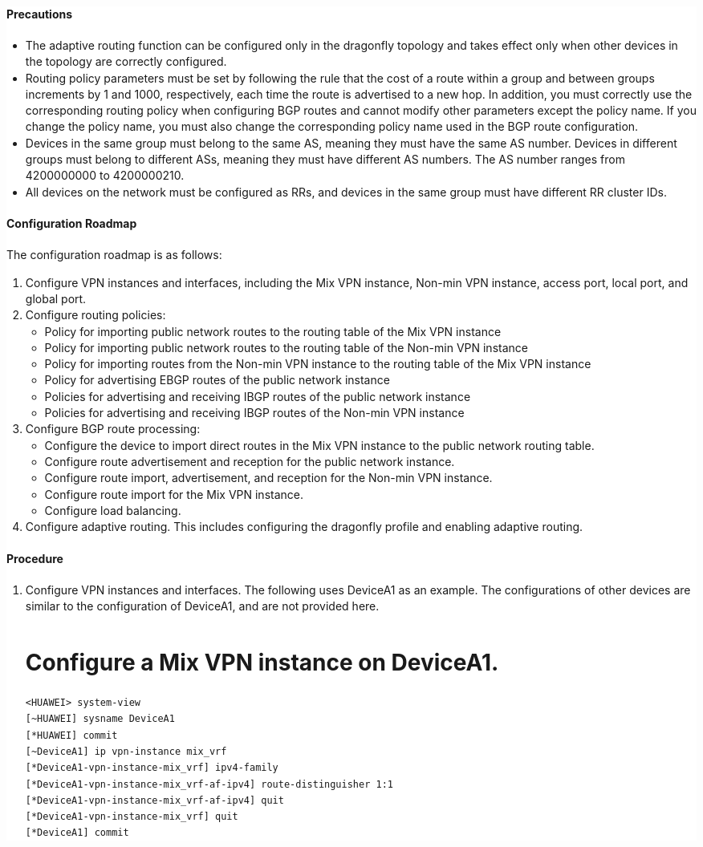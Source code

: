 

#### Precautions

* The adaptive routing function can be configured only in the dragonfly topology and takes effect only when other devices in the topology are correctly configured.
* Routing policy parameters must be set by following the rule that the cost of a route within a group and between groups increments by 1 and 1000, respectively, each time the route is advertised to a new hop. In addition, you must correctly use the corresponding routing policy when configuring BGP routes and cannot modify other parameters except the policy name. If you change the policy name, you must also change the corresponding policy name used in the BGP route configuration.
* Devices in the same group must belong to the same AS, meaning they must have the same AS number. Devices in different groups must belong to different ASs, meaning they must have different AS numbers. The AS number ranges from 4200000000 to 4200000210.
* All devices on the network must be configured as RRs, and devices in the same group must have different RR cluster IDs.

#### Configuration Roadmap

The configuration roadmap is as follows:

1. Configure VPN instances and interfaces, including the Mix VPN instance, Non-min VPN instance, access port, local port, and global port.
2. Configure routing policies:
   * Policy for importing public network routes to the routing table of the Mix VPN instance
   * Policy for importing public network routes to the routing table of the Non-min VPN instance
   * Policy for importing routes from the Non-min VPN instance to the routing table of the Mix VPN instance
   * Policy for advertising EBGP routes of the public network instance
   * Policies for advertising and receiving IBGP routes of the public network instance
   * Policies for advertising and receiving IBGP routes of the Non-min VPN instance
3. Configure BGP route processing:
   * Configure the device to import direct routes in the Mix VPN instance to the public network routing table.
   * Configure route advertisement and reception for the public network instance.
   * Configure route import, advertisement, and reception for the Non-min VPN instance.
   * Configure route import for the Mix VPN instance.
   * Configure load balancing.
4. Configure adaptive routing. This includes configuring the dragonfly profile and enabling adaptive routing.


#### Procedure

1. Configure VPN instances and interfaces. The following uses DeviceA1 as an example. The configurations of other devices are similar to the configuration of DeviceA1, and are not provided here.
   
   
   
   # Configure a Mix VPN instance on DeviceA1.
   
   ```
   <HUAWEI> system-view
   [~HUAWEI] sysname DeviceA1
   [*HUAWEI] commit
   [~DeviceA1] ip vpn-instance mix_vrf
   [*DeviceA1-vpn-instance-mix_vrf] ipv4-family
   [*DeviceA1-vpn-instance-mix_vrf-af-ipv4] route-distinguisher 1:1
   [*DeviceA1-vpn-instance-mix_vrf-af-ipv4] quit
   [*DeviceA1-vpn-instance-mix_vrf] quit
   [*DeviceA1] commit
   ```
   